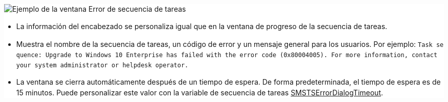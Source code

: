 ![Ejemplo de la ventana Error de secuencia de tareas](media/task-sequence-error.png)

- La información del encabezado se personaliza igual que en la ventana de progreso de la secuencia de tareas.

- Muestra el nombre de la secuencia de tareas, un código de error y un mensaje general para los usuarios. Por ejemplo: `Task sequence: Upgrade to Windows 10 Enterprise has failed with the error code (0x80004005). For more information, contact your system administrator or helpdesk operator.`

- La ventana se cierra automáticamente después de un tiempo de espera. De forma predeterminada, el tiempo de espera es de 15 minutos. Puede personalizar este valor con la variable de secuencia de tareas [SMSTSErrorDialogTimeout](task-sequence-variables.md#SMSTSErrorDialogTimeout).
